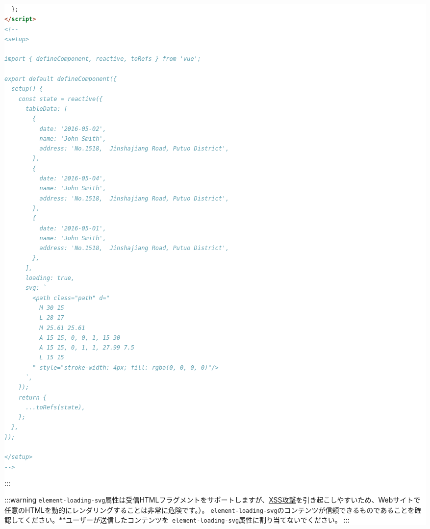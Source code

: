 ```html
  };
</script>
<!--
<setup>

import { defineComponent, reactive, toRefs } from 'vue';

export default defineComponent({
  setup() {
    const state = reactive({
      tableData: [
        {
          date: '2016-05-02',
          name: 'John Smith',
          address: 'No.1518,  Jinshajiang Road, Putuo District',
        },
        {
          date: '2016-05-04',
          name: 'John Smith',
          address: 'No.1518,  Jinshajiang Road, Putuo District',
        },
        {
          date: '2016-05-01',
          name: 'John Smith',
          address: 'No.1518,  Jinshajiang Road, Putuo District',
        },
      ],
      loading: true,
      svg: `
        <path class="path" d="
          M 30 15
          L 28 17
          M 25.61 25.61
          A 15 15, 0, 0, 1, 15 30
          A 15 15, 0, 1, 1, 27.99 7.5
          L 15 15
        " style="stroke-width: 4px; fill: rgba(0, 0, 0, 0)"/>
      `,
    });
    return {
      ...toRefs(state),
    };
  },
});

</setup>
-->
```
:::

:::warning
`element-loading-svg`属性は受信HTMLフラグメントをサポートしますが、[XSS攻撃](https://en.wikipedia.org/wiki/Cross-site_scripting)を引き起こしやすいため、Webサイトで任意のHTMLを動的にレンダリングすることは非常に危険です。）。 `element-loading-svg`のコンテンツが信頼できるものであることを確認してください。**ユーザーが送信したコンテンツを` element-loading-svg`属性に割り当てないでください。
:::
